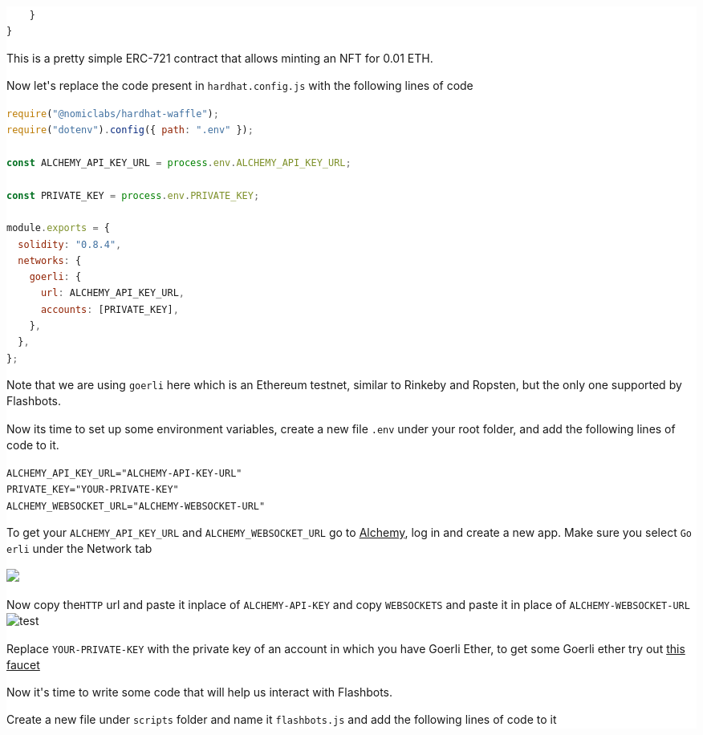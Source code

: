 ```solidity
    }
}
```

This is a pretty simple ERC-721 contract that allows minting an NFT for 0.01 ETH.

Now let's replace the code present in `hardhat.config.js` with the following lines of code

```javascript
require("@nomiclabs/hardhat-waffle");
require("dotenv").config({ path: ".env" });

const ALCHEMY_API_KEY_URL = process.env.ALCHEMY_API_KEY_URL;

const PRIVATE_KEY = process.env.PRIVATE_KEY;

module.exports = {
  solidity: "0.8.4",
  networks: {
    goerli: {
      url: ALCHEMY_API_KEY_URL,
      accounts: [PRIVATE_KEY],
    },
  },
};

```

Note that we are using `goerli` here which is an Ethereum testnet, similar to Rinkeby and Ropsten, but the only one supported by Flashbots.

Now its time to set up some environment variables, create a new file `.env` under your root folder, and add the following lines of code to it. 

```
ALCHEMY_API_KEY_URL="ALCHEMY-API-KEY-URL"
PRIVATE_KEY="YOUR-PRIVATE-KEY"
ALCHEMY_WEBSOCKET_URL="ALCHEMY-WEBSOCKET-URL"
```

To get your `ALCHEMY_API_KEY_URL` and `ALCHEMY_WEBSOCKET_URL` go to [Alchemy](https://www.alchemy.com/), log in and create a new app. Make sure you select `Goerli` under the Network tab

![](https://i.imgur.com/l5H9Whh.png)

Now copy the`HTTP` url and paste it inplace of `ALCHEMY-API-KEY` and copy `WEBSOCKETS` and paste it in place of `ALCHEMY-WEBSOCKET-URL`
![test](https://user-images.githubusercontent.com/35871990/166679948-8e62c5ab-bfed-4d65-9fe2-595328fca964.png)


Replace `YOUR-PRIVATE-KEY` with the private key of an account in which you have Goerli Ether, to get some Goerli ether try out [this faucet](https://goerlifaucet.com/)

Now it's time to write some code that will help us interact with Flashbots.

Create a new file under `scripts` folder and name it `flashbots.js` and add the following lines of code to it
